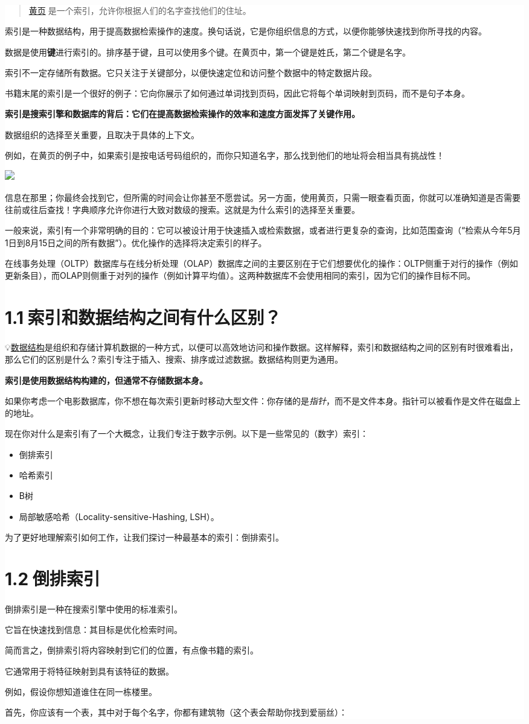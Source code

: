 > [黄页](https://www.yellowpages.com/) 是一个索引，允许你根据人们的名字查找他们的住址。

索引是一种数据结构，用于提高数据检索操作的速度。换句话说，它是你组织信息的方式，以便你能够快速找到你所寻找的内容。

数据是使用**键**进行索引的。排序基于键，且可以使用多个键。在黄页中，第一个键是姓氏，第二个键是名字。

索引不一定存储所有数据。它只关注于关键部分，以便快速定位和访问整个数据中的特定数据片段。

书籍末尾的索引是一个很好的例子：它向你展示了如何通过单词找到页码，因此它将每个单词映射到页码，而不是句子本身。

**索引是搜索引擎和数据库的背后：它们在提高数据检索操作的效率和速度方面发挥了关键作用。**

数据组织的选择至关重要，且取决于具体的上下文。

例如，在黄页的例子中，如果索引是按电话号码组织的，而你只知道名字，那么找到他们的地址将会相当具有挑战性！

![](../Images/61615a1e35328f4e00f6e1967da73029.png)

信息在那里；你最终会找到它，但所需的时间会让你甚至不愿尝试。另一方面，使用黄页，只需一眼查看页面，你就可以准确知道是否需要往前或往后查找！字典顺序允许你进行大致对数级的搜索。这就是为什么索引的选择至关重要。

一般来说，索引有一个非常明确的目的：它可以被设计用于快速插入或检索数据，或者进行更复杂的查询，比如范围查询（“检索从今年5月1日到8月15日之间的所有数据”）。优化操作的选择将决定索引的样子。

在线事务处理（OLTP）数据库与在线分析处理（OLAP）数据库之间的主要区别在于它们想要优化的操作：OLTP侧重于对行的操作（例如更新条目），而OLAP则侧重于对列的操作（例如计算平均值）。这两种数据库不会使用相同的索引，因为它们的操作目标不同。

# 1.1 索引和数据结构之间有什么区别？

💡[数据结构](https://w.wiki/7ma9)是组织和存储计算机数据的一种方式，以便可以高效地访问和操作数据。这样解释，索引和数据结构之间的区别有时很难看出，那么它们的区别是什么？索引专注于插入、搜索、排序或过滤数据。数据结构则更为通用。

**索引是使用数据结构构建的，但通常不存储数据本身。**

如果你考虑一个电影数据库，你不想在每次索引更新时移动大型文件：你存储的是*指针*，而不是文件本身。指针可以被看作是文件在磁盘上的地址。

现在你对什么是索引有了一个大概念，让我们专注于数字示例。以下是一些常见的（数字）索引：

+   倒排索引

+   哈希索引

+   B树

+   局部敏感哈希（Locality-sensitive-Hashing, LSH）。

为了更好地理解索引如何工作，让我们探讨一种最基本的索引：倒排索引。

# 1.2 倒排索引

倒排索引是一种在搜索引擎中使用的标准索引。

它旨在快速找到信息：其目标是优化检索时间。

简而言之，倒排索引将内容映射到它们的位置，有点像书籍的索引。

它通常用于将特征映射到具有该特征的数据。

例如，假设你想知道谁住在同一栋楼里。

首先，你应该有一个表，其中对于每个名字，你都有建筑物（这个表会帮助你找到爱丽丝）：
